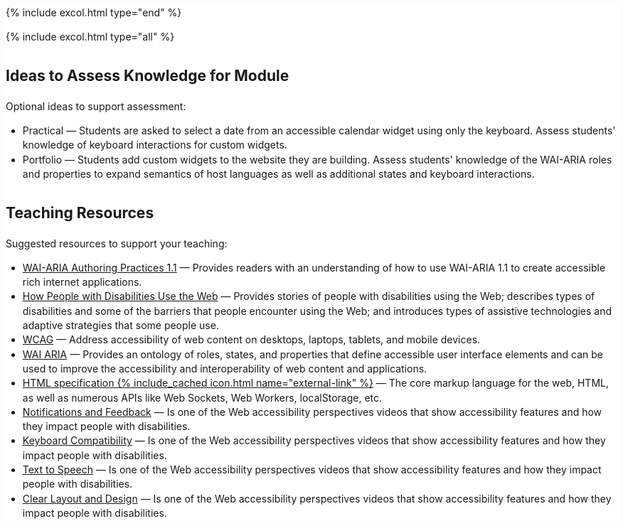 {% include excol.html type="end" %}

{% include excol.html type="all" %}

## Ideas to Assess Knowledge for Module

Optional ideas to support assessment:

* Practical &mdash; Students are asked to select a date from an accessible calendar widget using only the keyboard. Assess students' knowledge of keyboard interactions for custom widgets.
* Portfolio &mdash; Students add custom widgets to the website they are building. Assess students' knowledge of the WAI-ARIA roles and properties to expand semantics of host languages as well as additional states and keyboard interactions.

## Teaching Resources

Suggested resources to support your teaching:

* [WAI-ARIA Authoring Practices 1.1](https://www.w3.org/TR/wai-aria-practices/) &mdash; Provides readers with an understanding of how to use WAI-ARIA 1.1 to create accessible rich internet applications.
* [How People with Disabilities Use the Web](/people-use-web/) &mdash; Provides stories of people with disabilities using the Web; describes types of disabilities and some of the barriers that people encounter using the Web; and introduces types of assistive technologies and adaptive strategies that some people use.
* [WCAG](https://www.w3.org/WAI/standards-guidelines/wcag/) &mdash; Address accessibility of web content on desktops, laptops, tablets, and mobile devices.
* [WAI ARIA](https://www.w3.org/WAI/standards-guidelines/aria/) &mdash; Provides an ontology of roles, states, and properties that define accessible user interface elements and can be used to improve the accessibility and interoperability of web content and applications.
* [HTML specification {% include_cached icon.html name="external-link" %}](https://html.spec.whatwg.org/multipage/) &mdash; The core markup language for the web, HTML, as well as numerous APIs like Web Sockets, Web Workers, localStorage, etc.
* [Notifications and Feedback](https://www.w3.org/WAI/perspective-videos/notifications/) &mdash; Is one of the Web accessibility perspectives videos that show accessibility features and how they impact people with disabilities.
* [Keyboard Compatibility](https://www.w3.org/WAI/perspective-videos/keyboard/) &mdash; Is one of the Web accessibility perspectives videos that show accessibility features and how they impact people with disabilities.
* [Text to Speech](https://www.w3.org/WAI/perspective-videos/speech/) &mdash; Is one of the Web accessibility perspectives videos that show accessibility features and how they impact people with disabilities.
* [Clear Layout and Design](https://www.w3.org/WAI/perspective-videos/layout/) &mdash; Is one of the Web accessibility perspectives videos that show accessibility features and how they impact people with disabilities.
